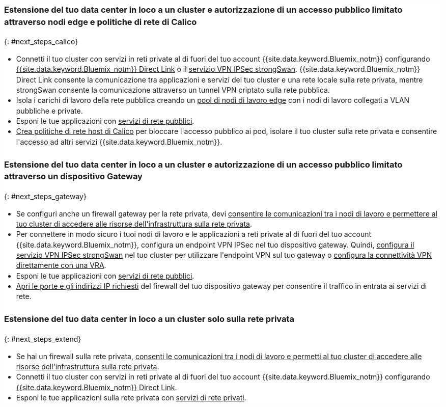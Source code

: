 ### Estensione del tuo data center in loco a un cluster e autorizzazione di un accesso pubblico limitato attraverso nodi edge e politiche di rete di Calico
{: #next_steps_calico}

* Connetti il tuo cluster con servizi in reti private al di fuori del tuo account {{site.data.keyword.Bluemix_notm}} configurando [{{site.data.keyword.Bluemix_notm}} Direct Link](/docs/infrastructure/direct-link?topic=direct-link-get-started-with-ibm-cloud-direct-link) o il [servizio VPN IPSec strongSwan](/docs/containers?topic=containers-vpn#vpn-setup). {{site.data.keyword.Bluemix_notm}} Direct Link consente la comunicazione tra applicazioni e servizi del tuo cluster e una rete locale sulla rete privata, mentre strongSwan consente la comunicazione attraverso un tunnel VPN criptato sulla rete pubblica.
* Isola i carichi di lavoro della rete pubblica creando un [pool di nodi di lavoro edge](/docs/containers?topic=containers-edge) con i nodi di lavoro collegati a VLAN pubbliche e private.
* Esponi le tue applicazioni con [servizi di rete pubblici](/docs/containers?topic=containers-cs_network_planning#private_access).
* [Crea politiche di rete host di Calico](/docs/containers?topic=containers-network_policies#isolate_workers) per bloccare l'accesso pubblico ai pod, isolare il tuo cluster sulla rete privata e consentire l'accesso ad altri servizi {{site.data.keyword.Bluemix_notm}}.

### Estensione del tuo data center in loco a un cluster e autorizzazione di un accesso pubblico limitato attraverso un dispositivo Gateway
{: #next_steps_gateway}

* Se configuri anche un firewall gateway per la rete privata, devi [consentire le comunicazioni tra i nodi di lavoro e permettere al tuo cluster di accedere alle risorse dell'infrastruttura sulla rete privata](/docs/containers?topic=containers-firewall#firewall_private).
* Per connettere in modo sicuro i tuoi nodi di lavoro e le applicazioni a reti private al di fuori del tuo account {{site.data.keyword.Bluemix_notm}}, configura un endpoint VPN IPSec nel tuo dispositivo gateway. Quindi, [configura il servizio VPN IPSec strongSwan](/docs/containers?topic=containers-vpn#vpn-setup) nel tuo cluster per utilizzare l'endpoint VPN sul tuo gateway o [configura la connettività VPN direttamente con una VRA](/docs/containers?topic=containers-vpn#vyatta).
* Esponi le tue applicazioni con [servizi di rete pubblici](/docs/containers?topic=containers-cs_network_planning#private_access).
* [Apri le porte e gli indirizzi IP richiesti](/docs/containers?topic=containers-firewall#firewall_inbound) del firewall del tuo dispositivo gateway per consentire il traffico in entrata ai servizi di rete.

### Estensione del tuo data center in loco a un cluster solo sulla rete privata
{: #next_steps_extend}

* Se hai un firewall sulla rete privata, [consenti le comunicazioni tra i nodi di lavoro e permetti al tuo cluster di accedere alle risorse dell'infrastruttura sulla rete privata](/docs/containers?topic=containers-firewall#firewall_private).
* Connetti il tuo cluster con servizi in reti private al di fuori del tuo account {{site.data.keyword.Bluemix_notm}} configurando [{{site.data.keyword.Bluemix_notm}} Direct Link](/docs/infrastructure/direct-link?topic=direct-link-get-started-with-ibm-cloud-direct-link).
* Esponi le tue applicazioni sulla rete privata con [servizi di rete privati](/docs/containers?topic=containers-cs_network_planning#private_access).
